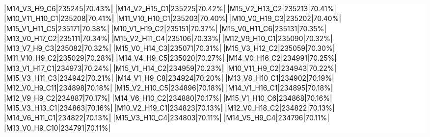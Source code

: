 |M14_V3_H9_C6|235245|70.43%|
|M14_V2_H15_C1|235225|70.42%|
|M15_V2_H13_C2|235213|70.41%|
|M10_V11_H10_C1|235208|70.41%|
|M11_V10_H10_C1|235203|70.40%|
|M10_V0_H19_C3|235202|70.40%|
|M15_V1_H11_C5|235171|70.38%|
|M10_V1_H19_C2|235151|70.37%|
|M15_V0_H11_C6|235131|70.35%|
|M13_V0_H17_C2|235111|70.34%|
|M15_V2_H11_C4|235106|70.33%|
|M12_V9_H10_C1|235090|70.32%|
|M13_V7_H9_C3|235082|70.32%|
|M15_V0_H14_C3|235071|70.31%|
|M15_V3_H12_C2|235059|70.30%|
|M11_V10_H9_C2|235029|70.28%|
|M14_V4_H9_C5|235020|70.27%|
|M14_V0_H16_C2|234991|70.25%|
|M13_V1_H17_C1|234973|70.24%|
|M15_V1_H14_C2|234959|70.23%|
|M10_V11_H9_C2|234943|70.22%|
|M15_V3_H11_C3|234942|70.21%|
|M14_V1_H9_C8|234924|70.20%|
|M13_V8_H10_C1|234902|70.19%|
|M12_V0_H9_C11|234898|70.18%|
|M15_V2_H10_C5|234896|70.18%|
|M14_V1_H16_C1|234895|70.18%|
|M12_V9_H9_C2|234887|70.17%|
|M14_V6_H10_C2|234880|70.17%|
|M15_V1_H10_C6|234868|70.16%|
|M15_V3_H13_C1|234863|70.16%|
|M10_V2_H19_C1|234823|70.13%|
|M12_V0_H18_C2|234822|70.13%|
|M14_V6_H11_C1|234822|70.13%|
|M15_V3_H10_C4|234803|70.11%|
|M14_V5_H9_C4|234796|70.11%|
|M13_V0_H9_C10|234791|70.11%|
